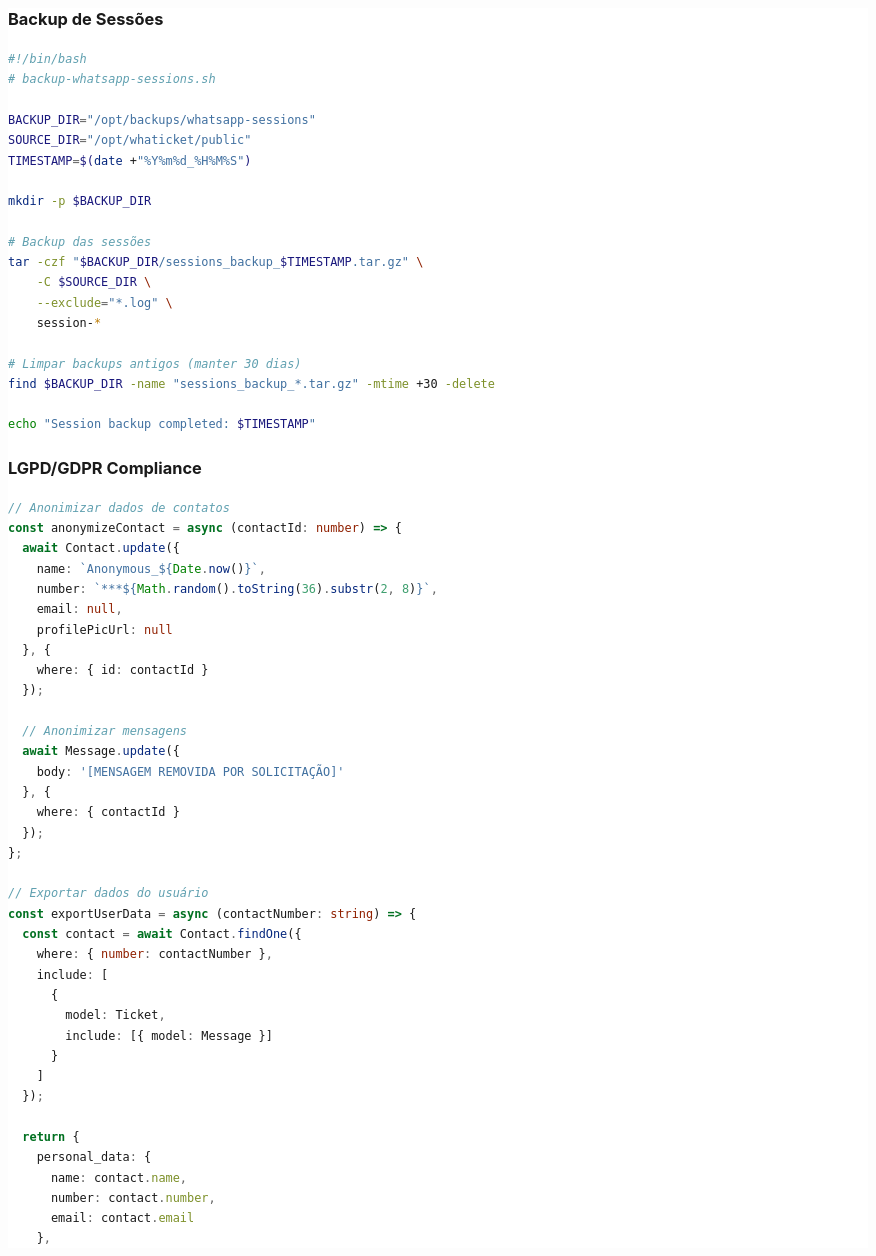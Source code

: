 ### Backup de Sessões

```bash
#!/bin/bash
# backup-whatsapp-sessions.sh

BACKUP_DIR="/opt/backups/whatsapp-sessions"
SOURCE_DIR="/opt/whaticket/public"
TIMESTAMP=$(date +"%Y%m%d_%H%M%S")

mkdir -p $BACKUP_DIR

# Backup das sessões
tar -czf "$BACKUP_DIR/sessions_backup_$TIMESTAMP.tar.gz" \
    -C $SOURCE_DIR \
    --exclude="*.log" \
    session-*

# Limpar backups antigos (manter 30 dias)
find $BACKUP_DIR -name "sessions_backup_*.tar.gz" -mtime +30 -delete

echo "Session backup completed: $TIMESTAMP"
```

### LGPD/GDPR Compliance

```typescript
// Anonimizar dados de contatos
const anonymizeContact = async (contactId: number) => {
  await Contact.update({
    name: `Anonymous_${Date.now()}`,
    number: `***${Math.random().toString(36).substr(2, 8)}`,
    email: null,
    profilePicUrl: null
  }, {
    where: { id: contactId }
  });
  
  // Anonimizar mensagens
  await Message.update({
    body: '[MENSAGEM REMOVIDA POR SOLICITAÇÃO]'
  }, {
    where: { contactId }
  });
};

// Exportar dados do usuário
const exportUserData = async (contactNumber: string) => {
  const contact = await Contact.findOne({
    where: { number: contactNumber },
    include: [
      {
        model: Ticket,
        include: [{ model: Message }]
      }
    ]
  });
  
  return {
    personal_data: {
      name: contact.name,
      number: contact.number,
      email: contact.email
    },
```
